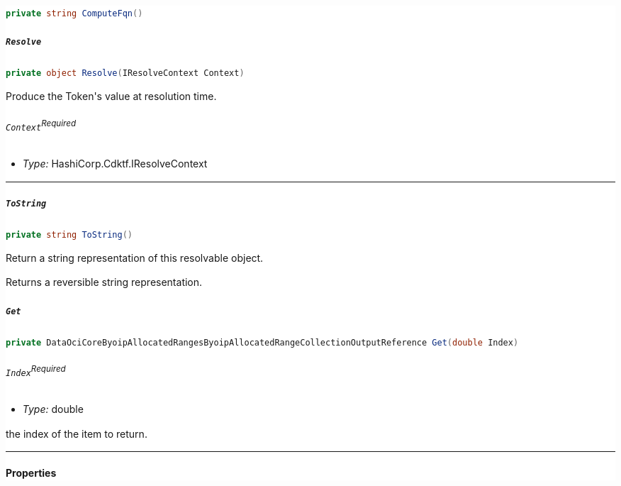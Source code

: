 ```csharp
private string ComputeFqn()
```

##### `Resolve` <a name="Resolve" id="rhizo-co-terraform-provider-oci.dataOciCoreByoipAllocatedRanges.DataOciCoreByoipAllocatedRangesByoipAllocatedRangeCollectionList.resolve"></a>

```csharp
private object Resolve(IResolveContext Context)
```

Produce the Token's value at resolution time.

###### `Context`<sup>Required</sup> <a name="Context" id="rhizo-co-terraform-provider-oci.dataOciCoreByoipAllocatedRanges.DataOciCoreByoipAllocatedRangesByoipAllocatedRangeCollectionList.resolve.parameter._context"></a>

- *Type:* HashiCorp.Cdktf.IResolveContext

---

##### `ToString` <a name="ToString" id="rhizo-co-terraform-provider-oci.dataOciCoreByoipAllocatedRanges.DataOciCoreByoipAllocatedRangesByoipAllocatedRangeCollectionList.toString"></a>

```csharp
private string ToString()
```

Return a string representation of this resolvable object.

Returns a reversible string representation.

##### `Get` <a name="Get" id="rhizo-co-terraform-provider-oci.dataOciCoreByoipAllocatedRanges.DataOciCoreByoipAllocatedRangesByoipAllocatedRangeCollectionList.get"></a>

```csharp
private DataOciCoreByoipAllocatedRangesByoipAllocatedRangeCollectionOutputReference Get(double Index)
```

###### `Index`<sup>Required</sup> <a name="Index" id="rhizo-co-terraform-provider-oci.dataOciCoreByoipAllocatedRanges.DataOciCoreByoipAllocatedRangesByoipAllocatedRangeCollectionList.get.parameter.index"></a>

- *Type:* double

the index of the item to return.

---


#### Properties <a name="Properties" id="Properties"></a>
